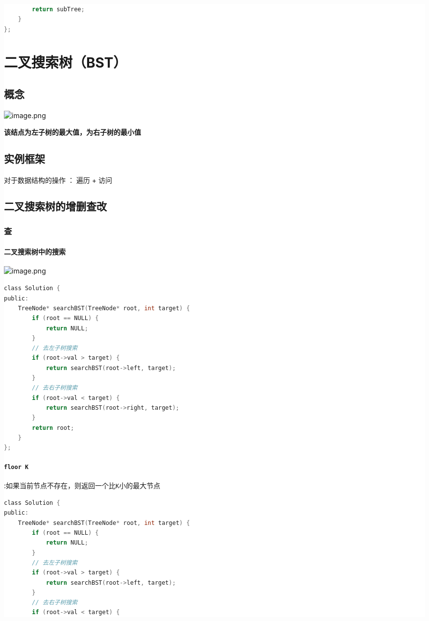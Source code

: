 ```c
        return subTree;
    }
};
```

# 二叉搜索树（BST）

## 概念

![image.png](https://note.youdao.com/yws/res/27446/WEBRESOURCE6aee9b0d1b8c9e7218a40729c2e9c07a)

**该结点为左子树的最大值，为右子树的最小值**

## 实例框架

对于数据结构的操作 ： 遍历 + 访问

## 二叉搜索树的增删查改

### 查

#### 二叉搜索树中的搜索

![image.png](https://note.youdao.com/yws/res/27454/WEBRESOURCEd1514f34f33471b50608460e9296fb29)

```c
class Solution {
public:
    TreeNode* searchBST(TreeNode* root, int target) {
        if (root == NULL) {
            return NULL;
        }
        // 去左子树搜索
        if (root->val > target) {
            return searchBST(root->left, target);
        }
        // 去右子树搜索
        if (root->val < target) {
            return searchBST(root->right, target);
        }
        return root;
    }
};
```

#### `floor K`

:如果当前节点不存在，则返回一个比`K`小的最大节点

```c
class Solution {
public:
    TreeNode* searchBST(TreeNode* root, int target) {
        if (root == NULL) {
            return NULL;
        }
        // 去左子树搜索
        if (root->val > target) {
            return searchBST(root->left, target);
        }
        // 去右子树搜索
        if (root->val < target) {
```